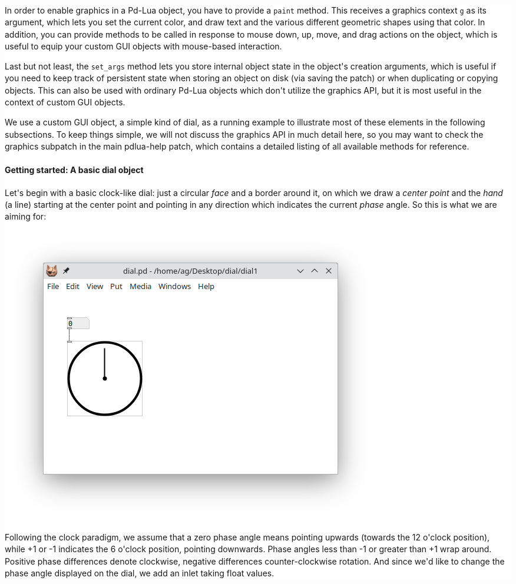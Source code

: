 In order to enable graphics in a Pd-Lua object, you have to provide a `paint` method. This receives a graphics context `g` as its argument, which lets you set the current color, and draw text and the various different geometric shapes using that color. In addition, you can provide methods to be called in response to mouse down, up, move, and drag actions on the object, which is useful to equip your custom GUI objects with mouse-based interaction.

Last but not least, the `set_args` method lets you store internal object state in the object's creation arguments, which is useful if you need to keep track of persistent state when storing an object on disk (via saving the patch) or when duplicating or copying objects. This can also be used with ordinary Pd-Lua objects which don't utilize the graphics API, but it is most useful in the context of custom GUI objects.

We use a custom GUI object, a simple kind of dial, as a running example to illustrate most of these elements in the following subsections. To keep things simple, we will not discuss the graphics API in much detail here, so you may want to check the graphics subpatch in the main pdlua-help patch, which contains a detailed listing of all available methods for reference.

#### Getting started: A basic dial object

Let's begin with a basic clock-like dial: just a circular *face* and a border around it, on which we draw a *center point* and the *hand* (a line) starting at the center point and pointing in any direction which indicates the current *phase* angle. So this is what we are aiming for:

![A basic dial](18-graphics1.png)

Following the clock paradigm, we assume that a zero phase angle means pointing upwards (towards the 12 o'clock position), while +1 or -1 indicates the 6 o'clock position, pointing downwards. Phase angles less than -1 or greater than +1 wrap around. Positive phase differences denote clockwise, negative differences counter-clockwise rotation. And since we'd like to change the phase angle displayed on the dial, we add an inlet taking float values.
